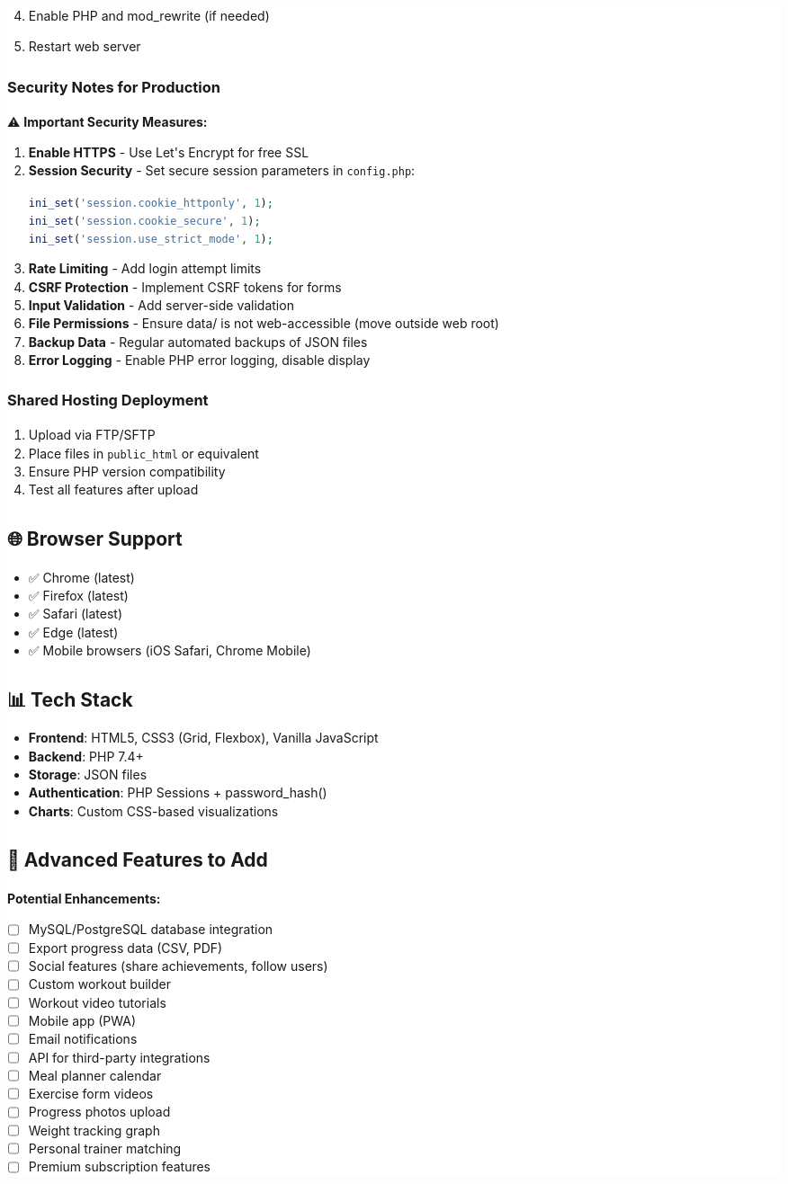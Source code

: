 4. Enable PHP and mod_rewrite (if needed)

5. Restart web server

### Security Notes for Production

⚠️ **Important Security Measures:**

1. **Enable HTTPS** - Use Let's Encrypt for free SSL
2. **Session Security** - Set secure session parameters in `config.php`:
   ```php
   ini_set('session.cookie_httponly', 1);
   ini_set('session.cookie_secure', 1);
   ini_set('session.use_strict_mode', 1);
   ```
3. **Rate Limiting** - Add login attempt limits
4. **CSRF Protection** - Implement CSRF tokens for forms
5. **Input Validation** - Add server-side validation
6. **File Permissions** - Ensure data/ is not web-accessible (move outside web root)
7. **Backup Data** - Regular automated backups of JSON files
8. **Error Logging** - Enable PHP error logging, disable display

### Shared Hosting Deployment

1. Upload via FTP/SFTP
2. Place files in `public_html` or equivalent
3. Ensure PHP version compatibility
4. Test all features after upload

## 🌐 Browser Support
- ✅ Chrome (latest)
- ✅ Firefox (latest)
- ✅ Safari (latest)
- ✅ Edge (latest)
- ✅ Mobile browsers (iOS Safari, Chrome Mobile)

## 📊 Tech Stack
- **Frontend**: HTML5, CSS3 (Grid, Flexbox), Vanilla JavaScript
- **Backend**: PHP 7.4+
- **Storage**: JSON files
- **Authentication**: PHP Sessions + password_hash()
- **Charts**: Custom CSS-based visualizations

## 🔧 Advanced Features to Add

**Potential Enhancements:**
- [ ] MySQL/PostgreSQL database integration
- [ ] Export progress data (CSV, PDF)
- [ ] Social features (share achievements, follow users)
- [ ] Custom workout builder
- [ ] Workout video tutorials
- [ ] Mobile app (PWA)
- [ ] Email notifications
- [ ] API for third-party integrations
- [ ] Meal planner calendar
- [ ] Exercise form videos
- [ ] Progress photos upload
- [ ] Weight tracking graph
- [ ] Personal trainer matching
- [ ] Premium subscription features

